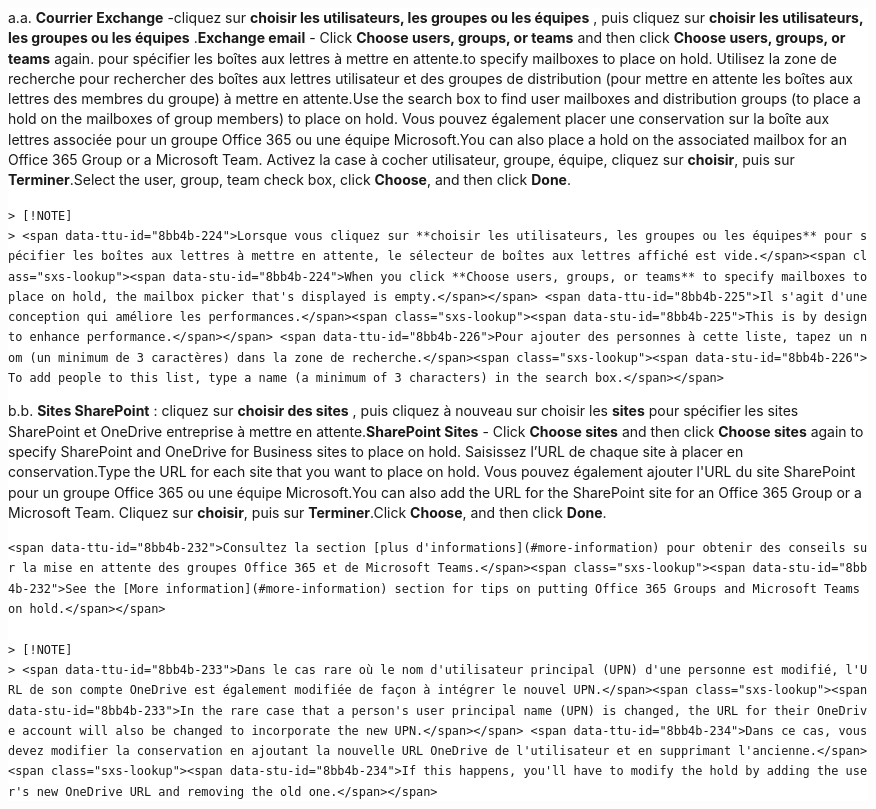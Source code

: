    <span data-ttu-id="8bb4b-218">a.</span><span class="sxs-lookup"><span data-stu-id="8bb4b-218">a.</span></span> <span data-ttu-id="8bb4b-219">**Courrier Exchange** -cliquez sur **choisir les utilisateurs, les groupes ou les équipes** , puis cliquez sur **choisir les utilisateurs, les groupes ou les équipes** .</span><span class="sxs-lookup"><span data-stu-id="8bb4b-219">**Exchange email** - Click **Choose users, groups, or teams** and then click **Choose users, groups, or teams** again.</span></span> <span data-ttu-id="8bb4b-220">pour spécifier les boîtes aux lettres à mettre en attente.</span><span class="sxs-lookup"><span data-stu-id="8bb4b-220">to specify mailboxes to place on hold.</span></span> <span data-ttu-id="8bb4b-221">Utilisez la zone de recherche pour rechercher des boîtes aux lettres utilisateur et des groupes de distribution (pour mettre en attente les boîtes aux lettres des membres du groupe) à mettre en attente.</span><span class="sxs-lookup"><span data-stu-id="8bb4b-221">Use the search box to find user mailboxes and distribution groups (to place a hold on the mailboxes of group members) to place on hold.</span></span> <span data-ttu-id="8bb4b-222">Vous pouvez également placer une conservation sur la boîte aux lettres associée pour un groupe Office 365 ou une équipe Microsoft.</span><span class="sxs-lookup"><span data-stu-id="8bb4b-222">You can also place a hold on the associated mailbox for an Office 365 Group or a Microsoft Team.</span></span> <span data-ttu-id="8bb4b-223">Activez la case à cocher utilisateur, groupe, équipe, cliquez sur **choisir**, puis sur **Terminer**.</span><span class="sxs-lookup"><span data-stu-id="8bb4b-223">Select the user, group, team check box, click **Choose**, and then click **Done**.</span></span>
    
    > [!NOTE]
    > <span data-ttu-id="8bb4b-224">Lorsque vous cliquez sur **choisir les utilisateurs, les groupes ou les équipes** pour spécifier les boîtes aux lettres à mettre en attente, le sélecteur de boîtes aux lettres affiché est vide.</span><span class="sxs-lookup"><span data-stu-id="8bb4b-224">When you click **Choose users, groups, or teams** to specify mailboxes to place on hold, the mailbox picker that's displayed is empty.</span></span> <span data-ttu-id="8bb4b-225">Il s'agit d'une conception qui améliore les performances.</span><span class="sxs-lookup"><span data-stu-id="8bb4b-225">This is by design to enhance performance.</span></span> <span data-ttu-id="8bb4b-226">Pour ajouter des personnes à cette liste, tapez un nom (un minimum de 3 caractères) dans la zone de recherche.</span><span class="sxs-lookup"><span data-stu-id="8bb4b-226">To add people to this list, type a name (a minimum of 3 characters) in the search box.</span></span> 
  
   <span data-ttu-id="8bb4b-227">b.</span><span class="sxs-lookup"><span data-stu-id="8bb4b-227">b.</span></span> <span data-ttu-id="8bb4b-228">**Sites SharePoint** : cliquez sur **choisir des sites** , puis cliquez à nouveau sur choisir les **sites** pour spécifier les sites SharePoint et OneDrive entreprise à mettre en attente.</span><span class="sxs-lookup"><span data-stu-id="8bb4b-228">**SharePoint Sites** - Click **Choose sites** and then click **Choose sites** again to specify SharePoint and OneDrive for Business sites to place on hold.</span></span> <span data-ttu-id="8bb4b-229">Saisissez l’URL de chaque site à placer en conservation.</span><span class="sxs-lookup"><span data-stu-id="8bb4b-229">Type the URL for each site that you want to place on hold.</span></span> <span data-ttu-id="8bb4b-230">Vous pouvez également ajouter l'URL du site SharePoint pour un groupe Office 365 ou une équipe Microsoft.</span><span class="sxs-lookup"><span data-stu-id="8bb4b-230">You can also add the URL for the SharePoint site for an Office 365 Group or a Microsoft Team.</span></span> <span data-ttu-id="8bb4b-231">Cliquez sur **choisir**, puis sur **Terminer**.</span><span class="sxs-lookup"><span data-stu-id="8bb4b-231">Click **Choose**, and then click **Done**.</span></span>
    
    <span data-ttu-id="8bb4b-232">Consultez la section [plus d'informations](#more-information) pour obtenir des conseils sur la mise en attente des groupes Office 365 et de Microsoft Teams.</span><span class="sxs-lookup"><span data-stu-id="8bb4b-232">See the [More information](#more-information) section for tips on putting Office 365 Groups and Microsoft Teams on hold.</span></span> 
    
    > [!NOTE]
    > <span data-ttu-id="8bb4b-233">Dans le cas rare où le nom d'utilisateur principal (UPN) d'une personne est modifié, l'URL de son compte OneDrive est également modifiée de façon à intégrer le nouvel UPN.</span><span class="sxs-lookup"><span data-stu-id="8bb4b-233">In the rare case that a person's user principal name (UPN) is changed, the URL for their OneDrive account will also be changed to incorporate the new UPN.</span></span> <span data-ttu-id="8bb4b-234">Dans ce cas, vous devez modifier la conservation en ajoutant la nouvelle URL OneDrive de l'utilisateur et en supprimant l'ancienne.</span><span class="sxs-lookup"><span data-stu-id="8bb4b-234">If this happens, you'll have to modify the hold by adding the user's new OneDrive URL and removing the old one.</span></span> 
  